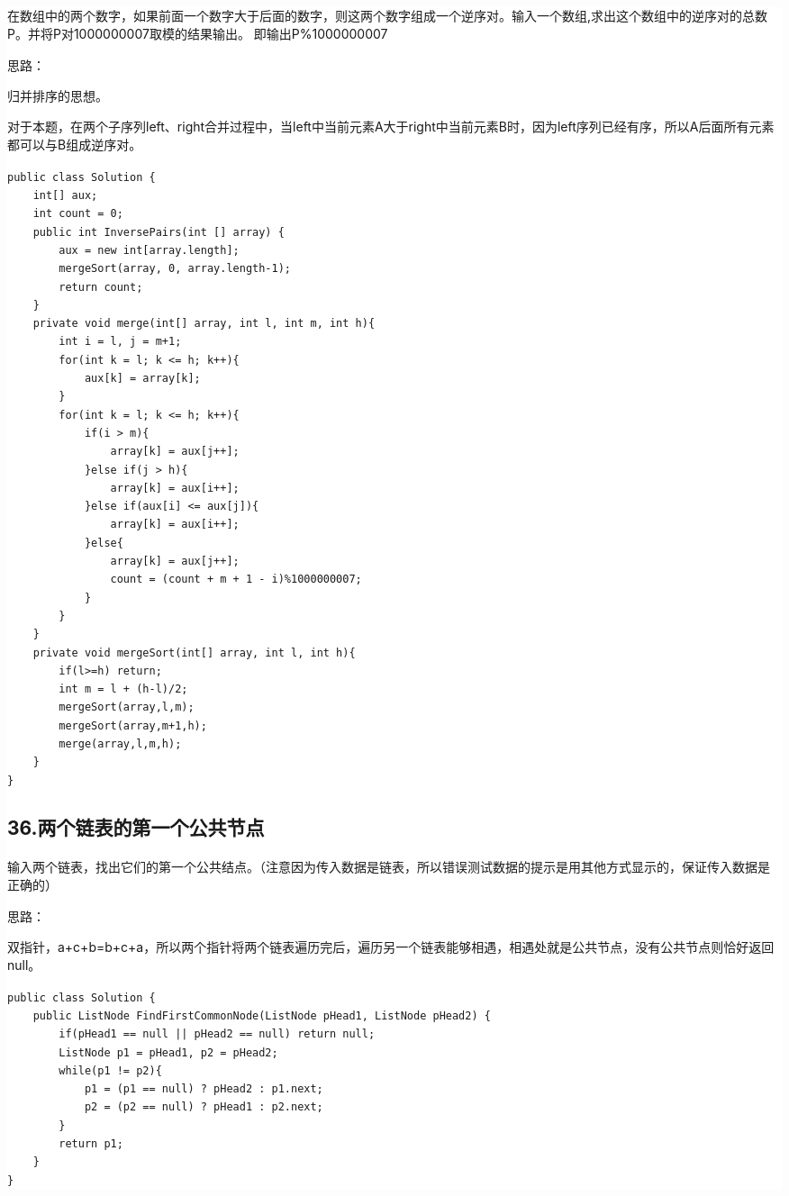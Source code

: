 在数组中的两个数字，如果前面一个数字大于后面的数字，则这两个数字组成一个逆序对。输入一个数组,求出这个数组中的逆序对的总数P。并将P对1000000007取模的结果输出。 即输出P%1000000007

思路：

归并排序的思想。

对于本题，在两个子序列left、right合并过程中，当left中当前元素A大于right中当前元素B时，因为left序列已经有序，所以A后面所有元素都可以与B组成逆序对。

	public class Solution {
	    int[] aux;
	    int count = 0;
	    public int InversePairs(int [] array) {
	        aux = new int[array.length];
	        mergeSort(array, 0, array.length-1);
	        return count;
	    }
	    private void merge(int[] array, int l, int m, int h){
	        int i = l, j = m+1;
	        for(int k = l; k <= h; k++){
	            aux[k] = array[k];
	        }
	        for(int k = l; k <= h; k++){
	            if(i > m){
	                array[k] = aux[j++];
	            }else if(j > h){
	                array[k] = aux[i++];
	            }else if(aux[i] <= aux[j]){
	                array[k] = aux[i++];
	            }else{
	                array[k] = aux[j++];
	                count = (count + m + 1 - i)%1000000007;
	            }
	        }
	    }
	    private void mergeSort(int[] array, int l, int h){
	        if(l>=h) return;
	        int m = l + (h-l)/2;
	        mergeSort(array,l,m);
	        mergeSort(array,m+1,h);
	        merge(array,l,m,h);
	    }
	}

## 36.两个链表的第一个公共节点 ##

输入两个链表，找出它们的第一个公共结点。（注意因为传入数据是链表，所以错误测试数据的提示是用其他方式显示的，保证传入数据是正确的）

思路：

双指针，a+c+b=b+c+a，所以两个指针将两个链表遍历完后，遍历另一个链表能够相遇，相遇处就是公共节点，没有公共节点则恰好返回null。

	public class Solution {
	    public ListNode FindFirstCommonNode(ListNode pHead1, ListNode pHead2) {
	        if(pHead1 == null || pHead2 == null) return null;
	        ListNode p1 = pHead1, p2 = pHead2;
	        while(p1 != p2){
	            p1 = (p1 == null) ? pHead2 : p1.next;
	            p2 = (p2 == null) ? pHead1 : p2.next;
	        }
	        return p1;
	    }
	}
